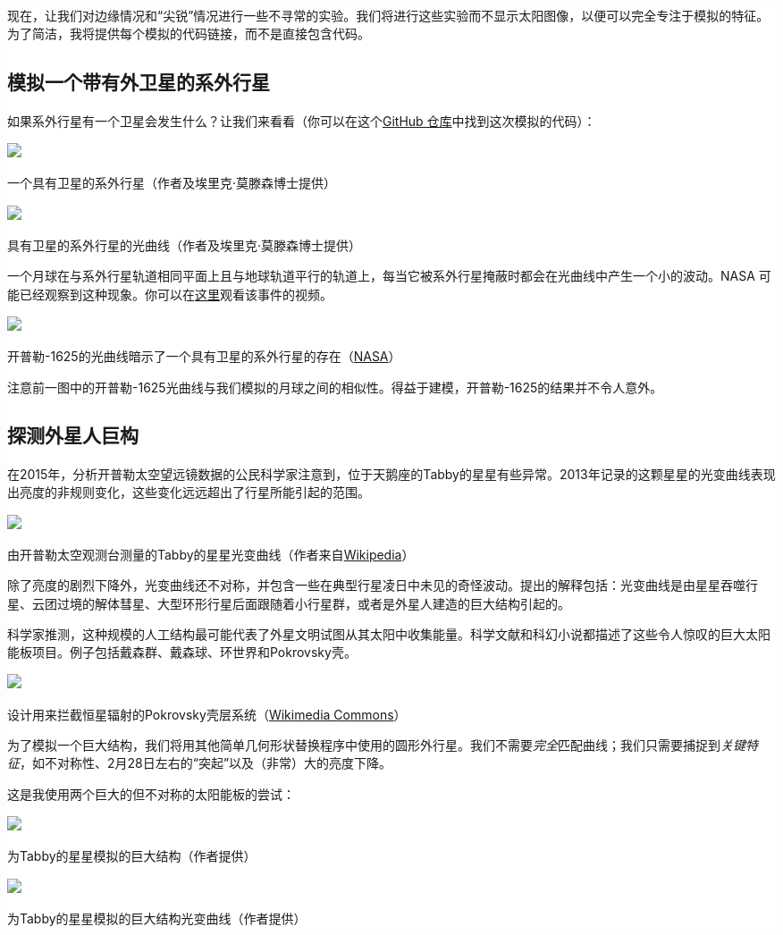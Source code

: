 现在，让我们对边缘情况和“尖锐”情况进行一些不寻常的实验。我们将进行这些实验而不显示太阳图像，以便可以完全专注于模拟的特征。为了简洁，我将提供每个模拟的代码链接，而不是直接包含代码。

## 模拟一个带有外卫星的系外行星

如果系外行星有一个卫星会发生什么？让我们来看看（你可以在这个[GitHub 仓库](https://github.com/rlvaugh/Real_World_Python/blob/master/Chapter_8/practice_planet_moon.py)中找到这次模拟的代码）：

![](../Images/3ae96bba374e0eba3a672bdc8c5c8e79.png)

一个具有卫星的系外行星（作者及埃里克·莫滕森博士提供）

![](../Images/eae77b4bc4ac8ff216acd16a2561abff.png)

具有卫星的系外行星的光曲线（作者及埃里克·莫滕森博士提供）

一个月球在与系外行星轨道相同平面上且与地球轨道平行的轨道上，每当它被系外行星掩蔽时都会在光曲线中产生一个小的波动。NASA 可能已经观察到这种现象。你可以在[这里](https://exoplanets.nasa.gov/news/1525/new-moon-astronomers-find-first-evidence-of-a-possible-moon-outside-our-solar-system/)观看该事件的视频。

![](../Images/54d8c76027773f2fdd82129c7e8f847e.png)

开普勒-1625的光曲线暗示了一个具有卫星的系外行星的存在（[NASA](https://exoplanets.nasa.gov/news/1525/new-moon-astronomers-find-first-evidence-of-a-possible-moon-outside-our-solar-system/)）

注意前一图中的开普勒-1625光曲线与我们模拟的月球之间的相似性。得益于建模，开普勒-1625的结果并不令人意外。

## 探测外星人巨构

在2015年，分析开普勒太空望远镜数据的公民科学家注意到，位于天鹅座的Tabby的星星有些异常。2013年记录的这颗星星的光变曲线表现出亮度的非规则变化，这些变化远远超出了行星所能引起的范围。

![](../Images/ee26a4dfe62ef2b67030f3761e2aa5d1.png)

由开普勒太空观测台测量的Tabby的星星光变曲线（作者来自[Wikipedia](https://en.wikipedia.org/wiki/Tabby%27s_Star)）

除了亮度的剧烈下降外，光变曲线还不对称，并包含一些在典型行星凌日中未见的奇怪波动。提出的解释包括：光变曲线是由星星吞噬行星、云团过境的解体彗星、大型环形行星后面跟随着小行星群，或者是外星人建造的巨大结构引起的。

科学家推测，这种规模的人工结构最可能代表了外星文明试图从其太阳中收集能量。科学文献和科幻小说都描述了这些令人惊叹的巨大太阳能板项目。例子包括戴森群、戴森球、环世界和Pokrovsky壳。

![](../Images/49ebd856ba1efac15a73d343ed724049.png)

设计用来拦截恒星辐射的Pokrovsky壳层系统（[Wikimedia Commons](https://commons.wikimedia.org/wiki/File:Pokrovsky_shell.png)）

为了模拟一个巨大结构，我们将用其他简单几何形状替换程序中使用的圆形外行星。我们不需要*完全*匹配曲线；我们只需要捕捉到*关键特征*，如不对称性、2月28日左右的“突起”以及（非常）大的亮度下降。

这是我使用两个巨大的但不对称的太阳能板的尝试：

![](../Images/6a67572d30683f48221beff1401133a6.png)

为Tabby的星星模拟的巨大结构（作者提供）

![](../Images/5f49ee5cbd1206ae6e1d91a7acdd30da.png)

为Tabby的星星模拟的巨大结构光变曲线（作者提供）
